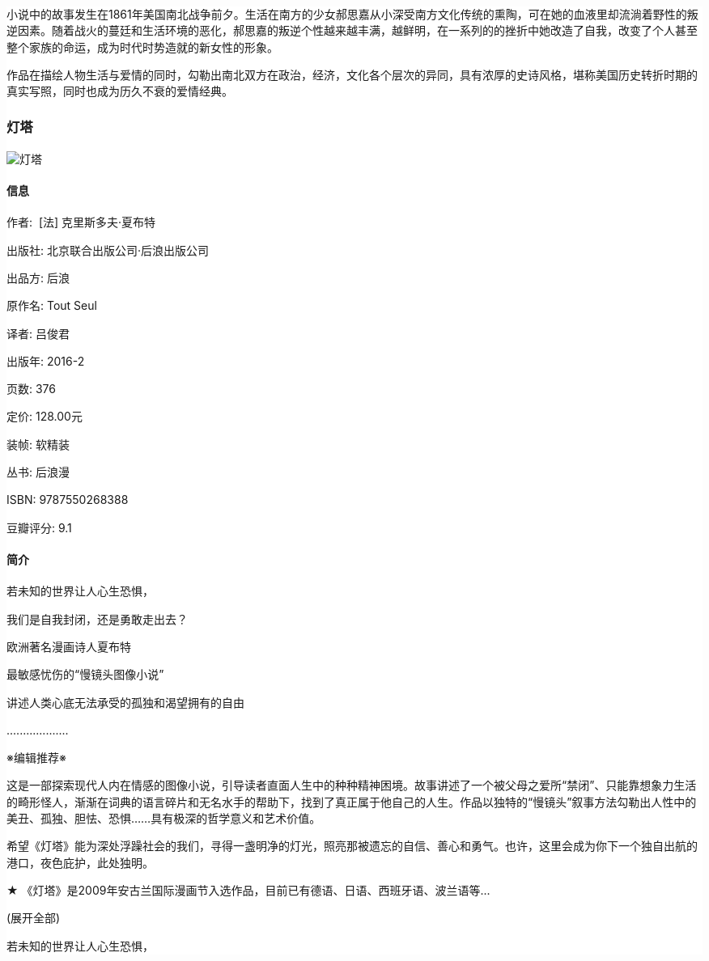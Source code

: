 小说中的故事发生在1861年美国南北战争前夕。生活在南方的少女郝思嘉从小深受南方文化传统的熏陶，可在她的血液里却流淌着野性的叛逆因素。随着战火的蔓廷和生活环境的恶化，郝思嘉的叛逆个性越来越丰满，越鲜明，在一系列的的挫折中她改造了自我，改变了个人甚至整个家族的命运，成为时代时势造就的新女性的形象。

作品在描绘人物生活与爱情的同时，勾勒出南北双方在政治，经济，文化各个层次的异同，具有浓厚的史诗风格，堪称美国历史转折时期的真实写照，同时也成为历久不衰的爱情经典。



### 灯塔

![灯塔](https://img1.doubanio.com/view/subject/l/public/s28369978.jpg)

#### 信息

作者:  [法] 克里斯多夫·夏布特 

出版社: 北京联合出版公司·后浪出版公司 

出品方: 后浪 

原作名: Tout Seul 

译者: 吕俊君 

出版年: 2016-2 

页数: 376 

定价: 128.00元 

装帧: 软精装 

丛书: 后浪漫 

ISBN: 9787550268388

豆瓣评分: 9.1

#### 简介

若未知的世界让人心生恐惧，

我们是自我封闭，还是勇敢走出去？

欧洲著名漫画诗人夏布特

最敏感忧伤的“慢镜头图像小说”

讲述人类心底无法承受的孤独和渴望拥有的自由

...................

※编辑推荐※

这是一部探索现代人内在情感的图像小说，引导读者直面人生中的种种精神困境。故事讲述了一个被父母之爱所“禁闭”、只能靠想象力生活的畸形怪人，渐渐在词典的语言碎片和无名水手的帮助下，找到了真正属于他自己的人生。作品以独特的“慢镜头”叙事方法勾勒出人性中的美丑、孤独、胆怯、恐惧……具有极深的哲学意义和艺术价值。

希望《灯塔》能为深处浮躁社会的我们，寻得一盏明净的灯光，照亮那被遗忘的自信、善心和勇气。也许，这里会成为你下一个独自出航的港口，夜色庇护，此处独明。

★ 《灯塔》是2009年安古兰国际漫画节入选作品，目前已有德语、日语、西班牙语、波兰语等...

(展开全部)

若未知的世界让人心生恐惧，
